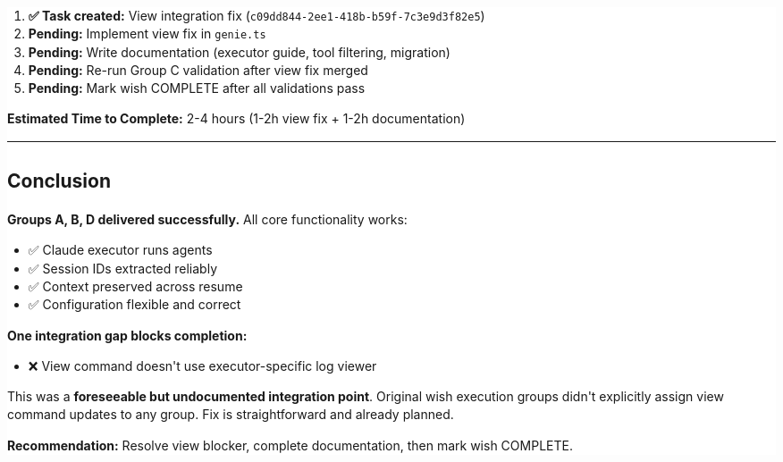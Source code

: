 1. **✅ Task created:** View integration fix (`c09dd844-2ee1-418b-b59f-7c3e9d3f82e5`)
2. **Pending:** Implement view fix in `genie.ts`
3. **Pending:** Write documentation (executor guide, tool filtering, migration)
4. **Pending:** Re-run Group C validation after view fix merged
5. **Pending:** Mark wish COMPLETE after all validations pass

**Estimated Time to Complete:** 2-4 hours (1-2h view fix + 1-2h documentation)

---

## Conclusion

**Groups A, B, D delivered successfully.** All core functionality works:
- ✅ Claude executor runs agents
- ✅ Session IDs extracted reliably
- ✅ Context preserved across resume
- ✅ Configuration flexible and correct

**One integration gap blocks completion:**
- ❌ View command doesn't use executor-specific log viewer

This was a **foreseeable but undocumented integration point**. Original wish execution groups didn't explicitly assign view command updates to any group. Fix is straightforward and already planned.

**Recommendation:** Resolve view blocker, complete documentation, then mark wish COMPLETE.